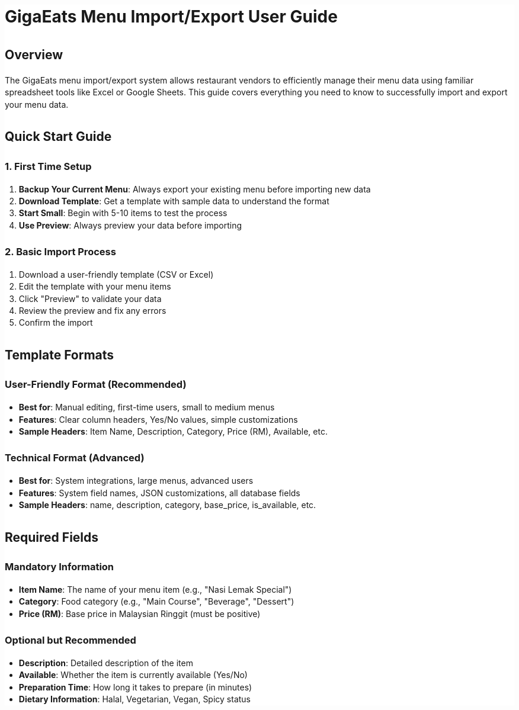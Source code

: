 # GigaEats Menu Import/Export User Guide

## Overview
The GigaEats menu import/export system allows restaurant vendors to efficiently manage their menu data using familiar spreadsheet tools like Excel or Google Sheets. This guide covers everything you need to know to successfully import and export your menu data.

## Quick Start Guide

### 1. First Time Setup
1. **Backup Your Current Menu**: Always export your existing menu before importing new data
2. **Download Template**: Get a template with sample data to understand the format
3. **Start Small**: Begin with 5-10 items to test the process
4. **Use Preview**: Always preview your data before importing

### 2. Basic Import Process
1. Download a user-friendly template (CSV or Excel)
2. Edit the template with your menu items
3. Click "Preview" to validate your data
4. Review the preview and fix any errors
5. Confirm the import

## Template Formats

### User-Friendly Format (Recommended)
- **Best for**: Manual editing, first-time users, small to medium menus
- **Features**: Clear column headers, Yes/No values, simple customizations
- **Sample Headers**: Item Name, Description, Category, Price (RM), Available, etc.

### Technical Format (Advanced)
- **Best for**: System integrations, large menus, advanced users
- **Features**: System field names, JSON customizations, all database fields
- **Sample Headers**: name, description, category, base_price, is_available, etc.

## Required Fields

### Mandatory Information
- **Item Name**: The name of your menu item (e.g., "Nasi Lemak Special")
- **Category**: Food category (e.g., "Main Course", "Beverage", "Dessert")
- **Price (RM)**: Base price in Malaysian Ringgit (must be positive)

### Optional but Recommended
- **Description**: Detailed description of the item
- **Available**: Whether the item is currently available (Yes/No)
- **Preparation Time**: How long it takes to prepare (in minutes)
- **Dietary Information**: Halal, Vegetarian, Vegan, Spicy status
